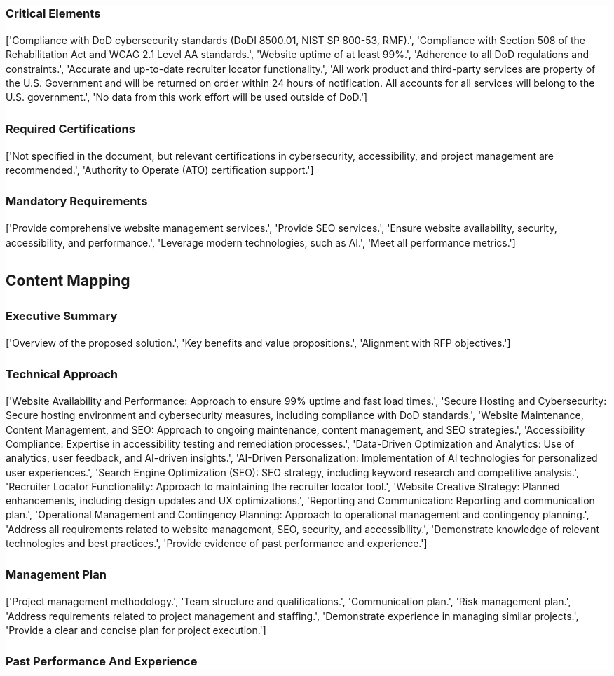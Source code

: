 ### Critical Elements

['Compliance with DoD cybersecurity standards (DoDI 8500.01, NIST SP 800-53, RMF).', 'Compliance with Section 508 of the Rehabilitation Act and WCAG 2.1 Level AA standards.', 'Website uptime of at least 99%.', 'Adherence to all DoD regulations and constraints.', 'Accurate and up-to-date recruiter locator functionality.', 'All work product and third-party services are property of the U.S. Government and will be returned on order within 24 hours of notification. All accounts for all services will belong to the U.S. government.', 'No data from this work effort will be used outside of DoD.']

### Required Certifications

['Not specified in the document, but relevant certifications in cybersecurity, accessibility, and project management are recommended.', 'Authority to Operate (ATO) certification support.']

### Mandatory Requirements

['Provide comprehensive website management services.', 'Provide SEO services.', 'Ensure website availability, security, accessibility, and performance.', 'Leverage modern technologies, such as AI.', 'Meet all performance metrics.']

## Content Mapping

### Executive Summary

['Overview of the proposed solution.', 'Key benefits and value propositions.', 'Alignment with RFP objectives.']

### Technical Approach

['Website Availability and Performance: Approach to ensure 99% uptime and fast load times.', 'Secure Hosting and Cybersecurity: Secure hosting environment and cybersecurity measures, including compliance with DoD standards.', 'Website Maintenance, Content Management, and SEO: Approach to ongoing maintenance, content management, and SEO strategies.', 'Accessibility Compliance: Expertise in accessibility testing and remediation processes.', 'Data-Driven Optimization and Analytics: Use of analytics, user feedback, and AI-driven insights.', 'AI-Driven Personalization: Implementation of AI technologies for personalized user experiences.', 'Search Engine Optimization (SEO): SEO strategy, including keyword research and competitive analysis.', 'Recruiter Locator Functionality: Approach to maintaining the recruiter locator tool.', 'Website Creative Strategy: Planned enhancements, including design updates and UX optimizations.', 'Reporting and Communication: Reporting and communication plan.', 'Operational Management and Contingency Planning: Approach to operational management and contingency planning.', 'Address all requirements related to website management, SEO, security, and accessibility.', 'Demonstrate knowledge of relevant technologies and best practices.', 'Provide evidence of past performance and experience.']

### Management Plan

['Project management methodology.', 'Team structure and qualifications.', 'Communication plan.', 'Risk management plan.', 'Address requirements related to project management and staffing.', 'Demonstrate experience in managing similar projects.', 'Provide a clear and concise plan for project execution.']

### Past Performance And Experience
